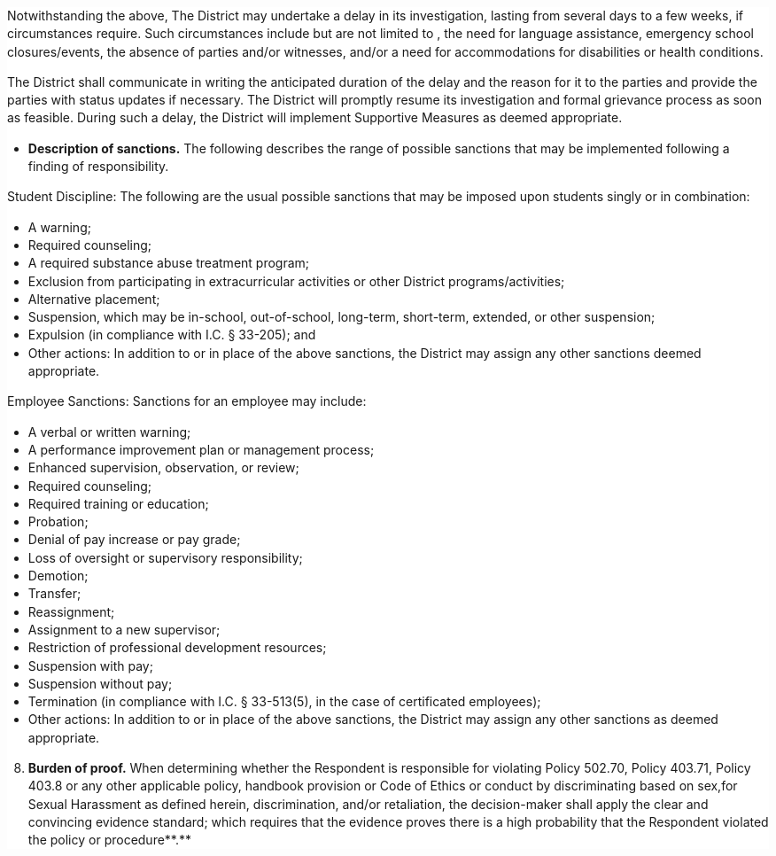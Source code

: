 Notwithstanding the above, The District may undertake a delay in its investigation, lasting from several days to a few weeks, if circumstances require. Such circumstances include but are not limited to , the need for language assistance, emergency school closures/events, the absence of parties and/or witnesses, and/or a need for accommodations for disabilities or health conditions.  
  
The District shall communicate in writing the anticipated duration of the delay and the reason for it to the parties and provide the parties with status updates if necessary. The District will promptly resume its investigation and formal grievance process as soon as feasible. During such a delay, the District will implement Supportive Measures as deemed appropriate.  
 

- **Description of sanctions.** The following describes the range of possible sanctions that may be implemented following a finding of responsibility.

Student Discipline:  The following are the usual possible sanctions that may be imposed upon students singly or in combination:

- A warning;
- Required counseling;
- A required substance abuse treatment program;
- Exclusion from participating in extracurricular activities or other District programs/activities;
- Alternative placement;
- Suspension, which may be in-school, out-of-school, long-term, short-term, extended, or other suspension;
- Expulsion (in compliance with I.C. § 33-205); and
- Other actions: In addition to or in place of the above sanctions, the District may assign any other sanctions deemed appropriate.

Employee Sanctions: Sanctions for an employee may include:

- A verbal or written warning;
- A performance improvement plan or management process;
- Enhanced supervision, observation, or review;
- Required counseling;
- Required training or education;
- Probation;
- Denial of pay increase or pay grade;
- Loss of oversight or supervisory responsibility;
- Demotion;
- Transfer;
- Reassignment;
- Assignment to a new supervisor;
- Restriction of professional development resources;
- Suspension with pay;
- Suspension without pay;
- Termination (in compliance with I.C. § 33-513(5), in the case of certificated employees);
- Other actions: In addition to or in place of the above sanctions, the District may assign any other sanctions as deemed appropriate.

8.  **Burden of proof.** When determining whether the Respondent is responsible for violating Policy 502.70, Policy 403.71, Policy 403.8 or any other applicable policy, handbook provision or Code of Ethics or conduct  by discriminating based on sex,for Sexual Harassment as defined herein, discrimination, and/or retaliation, the decision-maker shall apply the clear and convincing evidence standard; which requires that the evidence proves there is a high probability that the Respondent violated the policy or procedure**.**
